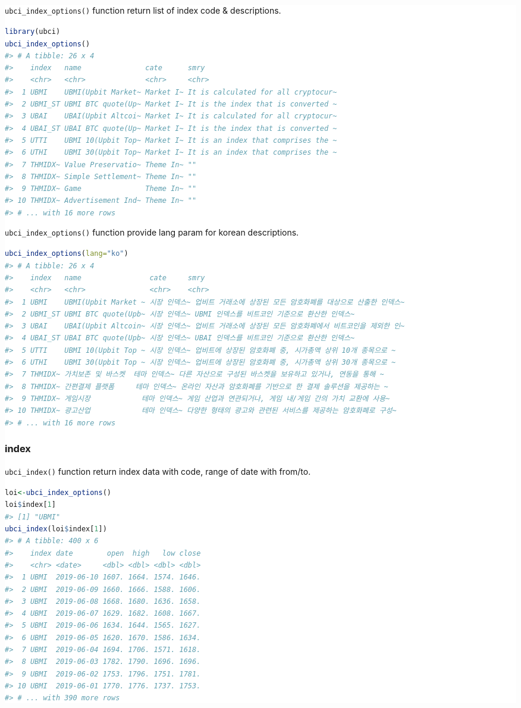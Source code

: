 `ubci_index_options()` function return list of index code &
descriptions.

``` r
library(ubci)
ubci_index_options()
#> # A tibble: 26 x 4
#>    index   name               cate      smry                               
#>    <chr>   <chr>              <chr>     <chr>                              
#>  1 UBMI    UBMI(Upbit Market~ Market I~ It is calculated for all cryptocur~
#>  2 UBMI_ST UBMI BTC quote(Up~ Market I~ It is the index that is converted ~
#>  3 UBAI    UBAI(Upbit Altcoi~ Market I~ It is calculated for all cryptocur~
#>  4 UBAI_ST UBAI BTC quote(Up~ Market I~ It is the index that is converted ~
#>  5 UTTI    UBMI 10(Upbit Top~ Market I~ It is an index that comprises the ~
#>  6 UTHI    UBMI 30(Upbit Top~ Market I~ It is an index that comprises the ~
#>  7 THMIDX~ Value Preservatio~ Theme In~ ""                                 
#>  8 THMIDX~ Simple Settlement~ Theme In~ ""                                 
#>  9 THMIDX~ Game               Theme In~ ""                                 
#> 10 THMIDX~ Advertisement Ind~ Theme In~ ""                                 
#> # ... with 16 more rows
```

`ubci_index_options()` function provide lang param for korean
descriptions.

``` r
ubci_index_options(lang="ko")
#> # A tibble: 26 x 4
#>    index   name                cate     smry                               
#>    <chr>   <chr>               <chr>    <chr>                              
#>  1 UBMI    UBMI(Upbit Market ~ 시장 인덱스~ 업비트 거래소에 상장된 모든 암호화폐를 대상으로 산출한 인덱스~
#>  2 UBMI_ST UBMI BTC quote(Upb~ 시장 인덱스~ UBMI 인덱스를 비트코인 기준으로 환산한 인덱스~
#>  3 UBAI    UBAI(Upbit Altcoin~ 시장 인덱스~ 업비트 거래소에 상장된 모든 암호화폐에서 비트코인을 제외한 인~
#>  4 UBAI_ST UBAI BTC quote(Upb~ 시장 인덱스~ UBAI 인덱스를 비트코인 기준으로 환산한 인덱스~
#>  5 UTTI    UBMI 10(Upbit Top ~ 시장 인덱스~ 업비트에 상장된 암호화폐 중, 시가총액 상위 10개 종목으로 ~
#>  6 UTHI    UBMI 30(Upbit Top ~ 시장 인덱스~ 업비트에 상장된 암호화폐 중, 시가총액 상위 30개 종목으로 ~
#>  7 THMIDX~ 가치보존 및 바스켓  테마 인덱스~ 다른 자산으로 구성된 바스켓을 보유하고 있거나, 연동을 통해 ~
#>  8 THMIDX~ 간편결제 플랫폼     테마 인덱스~ 온라인 자산과 암호화폐를 기반으로 한 결제 솔루션을 제공하는 ~
#>  9 THMIDX~ 게임시장            테마 인덱스~ 게임 산업과 연관되거나, 게임 내/게임 간의 가치 교환에 사용~
#> 10 THMIDX~ 광고산업            테마 인덱스~ 다양한 형태의 광고와 관련된 서비스를 제공하는 암호화폐로 구성~
#> # ... with 16 more rows
```

### index

`ubci_index()` function return index data with code, range of date with
from/to.

``` r
loi<-ubci_index_options()
loi$index[1]
#> [1] "UBMI"
ubci_index(loi$index[1])
#> # A tibble: 400 x 6
#>    index date        open  high   low close
#>    <chr> <date>     <dbl> <dbl> <dbl> <dbl>
#>  1 UBMI  2019-06-10 1607. 1664. 1574. 1646.
#>  2 UBMI  2019-06-09 1660. 1666. 1588. 1606.
#>  3 UBMI  2019-06-08 1668. 1680. 1636. 1658.
#>  4 UBMI  2019-06-07 1629. 1682. 1608. 1667.
#>  5 UBMI  2019-06-06 1634. 1644. 1565. 1627.
#>  6 UBMI  2019-06-05 1620. 1670. 1586. 1634.
#>  7 UBMI  2019-06-04 1694. 1706. 1571. 1618.
#>  8 UBMI  2019-06-03 1782. 1790. 1696. 1696.
#>  9 UBMI  2019-06-02 1753. 1796. 1751. 1781.
#> 10 UBMI  2019-06-01 1770. 1776. 1737. 1753.
#> # ... with 390 more rows
```